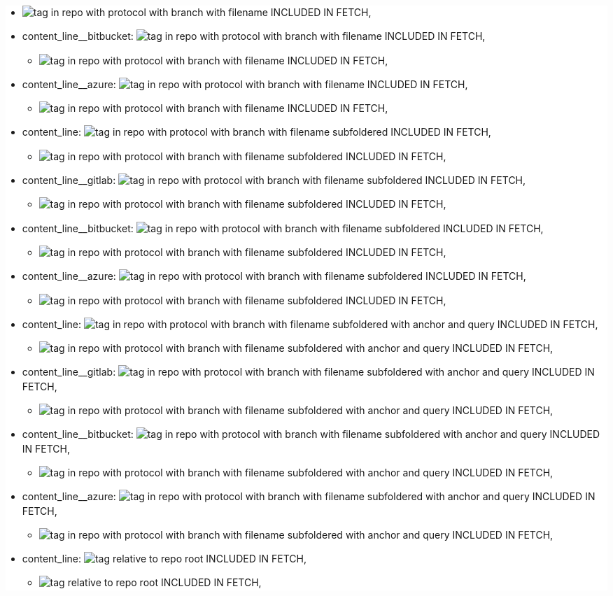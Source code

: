   * <img src="https://gitlab.com/johntrandall/fake-repo-link-rewriting/-/blob/main/tag_in_repo_with_protocol_with_branch_with_filename.jpg" alt="tag in repo with protocol with branch with filename"> INCLUDED IN FETCH,
* content_line__bitbucket: <img src="https://gitlab.com/johntrandall/fake-repo-link-rewriting/src/main/tag_in_repo_with_protocol_with_branch_with_filename.jpg" alt="tag in repo with protocol with branch with filename"> INCLUDED IN FETCH,
  * <img src="https://gitlab.com/johntrandall/fake-repo-link-rewriting/src/main/tag_in_repo_with_protocol_with_branch_with_filename.jpg" alt="tag in repo with protocol with branch with filename"> INCLUDED IN FETCH,
* content_line__azure: <img src="https://dev.azure.com/fake-org/fake-project/_git/fake-repo?path=%2Fmain//tag_in_repo_with_protocol_with_branch_with_filename.jpg" alt="tag in repo with protocol with branch with filename"> INCLUDED IN FETCH,
  * <img src="https://dev.azure.com/fake-org/fake-project/_git/fake-repo?path=%2Fmain//tag_in_repo_with_protocol_with_branch_with_filename.jpg" alt="tag in repo with protocol with branch with filename"> INCLUDED IN FETCH,

* content_line: <img src="https://github.com/johntrandall/fake-repo-link-rewriting/blob/main/path/to/tag_in_repo_with_protocol_with_branch_with_filename_subfoldered.jpg" alt="tag in repo with protocol with branch with filename subfoldered"> INCLUDED IN FETCH,
  * <img src="https://github.com/johntrandall/fake-repo-link-rewriting/blob/main/path/to/tag_in_repo_with_protocol_with_branch_with_filename_subfoldered.jpg" alt="tag in repo with protocol with branch with filename subfoldered"> INCLUDED IN FETCH,
* content_line__gitlab: <img src="https://gitlab.com/johntrandall/fake-repo-link-rewriting/-/blob/main/path/to/tag_in_repo_with_protocol_with_branch_with_filename_subfoldered.jpg" alt="tag in repo with protocol with branch with filename subfoldered"> INCLUDED IN FETCH,
  * <img src="https://gitlab.com/johntrandall/fake-repo-link-rewriting/-/blob/main/path/to/tag_in_repo_with_protocol_with_branch_with_filename_subfoldered.jpg" alt="tag in repo with protocol with branch with filename subfoldered"> INCLUDED IN FETCH,
* content_line__bitbucket: <img src="https://gitlab.com/johntrandall/fake-repo-link-rewriting/src/main/path/to/tag_in_repo_with_protocol_with_branch_with_filename_subfoldered.jpg" alt="tag in repo with protocol with branch with filename subfoldered"> INCLUDED IN FETCH,
  * <img src="https://gitlab.com/johntrandall/fake-repo-link-rewriting/src/main/path/to/tag_in_repo_with_protocol_with_branch_with_filename_subfoldered.jpg" alt="tag in repo with protocol with branch with filename subfoldered"> INCLUDED IN FETCH,
* content_line__azure: <img src="https://dev.azure.com/fake-org/fake-project/_git/fake-repo?path=%2Fmain//path/to/tag_in_repo_with_protocol_with_branch_with_filename_subfoldered.jpg" alt="tag in repo with protocol with branch with filename subfoldered"> INCLUDED IN FETCH,
  * <img src="https://dev.azure.com/fake-org/fake-project/_git/fake-repo?path=%2Fmain//path/to/tag_in_repo_with_protocol_with_branch_with_filename_subfoldered.jpg" alt="tag in repo with protocol with branch with filename subfoldered"> INCLUDED IN FETCH,

* content_line: <img src="https://github.com/johntrandall/fake-repo-link-rewriting/blob/main/path/to/tag_in_repo_with_protocol_with_branch_with_filename_subfoldered_with_anchor_and_query.jpg#anchor?query=X" alt="tag in repo with protocol with branch with filename subfoldered with anchor and query"> INCLUDED IN FETCH,
  * <img src="https://github.com/johntrandall/fake-repo-link-rewriting/blob/main/path/to/tag_in_repo_with_protocol_with_branch_with_filename_subfoldered_with_anchor_and_query.jpg#anchor?query=X" alt="tag in repo with protocol with branch with filename subfoldered with anchor and query"> INCLUDED IN FETCH,
* content_line__gitlab: <img src="https://gitlab.com/johntrandall/fake-repo-link-rewriting/-/blob/main/path/to/tag_in_repo_with_protocol_with_branch_with_filename_subfoldered_with_anchor_and_query.jpg#anchor?query=X" alt="tag in repo with protocol with branch with filename subfoldered with anchor and query"> INCLUDED IN FETCH,
  * <img src="https://gitlab.com/johntrandall/fake-repo-link-rewriting/-/blob/main/path/to/tag_in_repo_with_protocol_with_branch_with_filename_subfoldered_with_anchor_and_query.jpg#anchor?query=X" alt="tag in repo with protocol with branch with filename subfoldered with anchor and query"> INCLUDED IN FETCH,
* content_line__bitbucket: <img src="https://gitlab.com/johntrandall/fake-repo-link-rewriting/src/main/path/to/tag_in_repo_with_protocol_with_branch_with_filename_subfoldered_with_anchor_and_query.jpg#anchor?query=X" alt="tag in repo with protocol with branch with filename subfoldered with anchor and query"> INCLUDED IN FETCH,
  * <img src="https://gitlab.com/johntrandall/fake-repo-link-rewriting/src/main/path/to/tag_in_repo_with_protocol_with_branch_with_filename_subfoldered_with_anchor_and_query.jpg#anchor?query=X" alt="tag in repo with protocol with branch with filename subfoldered with anchor and query"> INCLUDED IN FETCH,
* content_line__azure: <img src="https://dev.azure.com/fake-org/fake-project/_git/fake-repo?path=%2Fmain//path/to/tag_in_repo_with_protocol_with_branch_with_filename_subfoldered_with_anchor_and_query.jpg#anchor?query=X" alt="tag in repo with protocol with branch with filename subfoldered with anchor and query"> INCLUDED IN FETCH,
  * <img src="https://dev.azure.com/fake-org/fake-project/_git/fake-repo?path=%2Fmain//path/to/tag_in_repo_with_protocol_with_branch_with_filename_subfoldered_with_anchor_and_query.jpg#anchor?query=X" alt="tag in repo with protocol with branch with filename subfoldered with anchor and query"> INCLUDED IN FETCH,

* content_line: <img src="/tag_relative_to_repo_root.jpg" alt="tag relative to repo root"> INCLUDED IN FETCH,
  * <img src="/tag_relative_to_repo_root.jpg" alt="tag relative to repo root"> INCLUDED IN FETCH,
